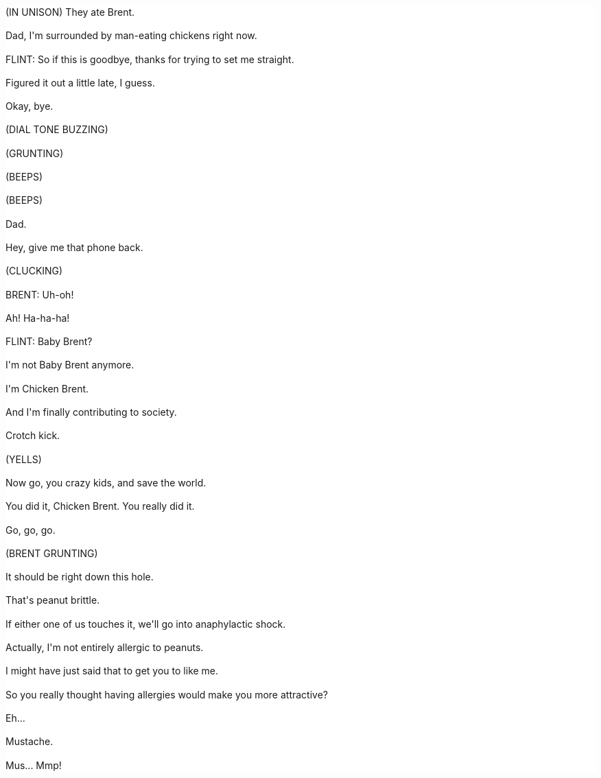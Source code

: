 (IN UNISON) They ate Brent.

Dad, I'm surrounded by man-eating chickens right now.

FLINT: So if this is goodbye, thanks for trying to set me straight.

Figured it out a little late, I guess.

Okay, bye.

(DIAL TONE BUZZING)

(GRUNTING)

(BEEPS)

(BEEPS)

Dad.

Hey, give me that phone back.

(CLUCKING)

BRENT: Uh-oh!

Ah! Ha-ha-ha!

FLINT: Baby Brent?

I'm not Baby Brent anymore.

I'm Chicken Brent.

And I'm finally contributing to society.

Crotch kick.

(YELLS)

Now go, you crazy kids, and save the world.

You did it, Chicken Brent. You really did it.

Go, go, go.

(BRENT GRUNTING)

It should be right down this hole.

That's peanut brittle.

If either one of us touches it, we'll go into anaphylactic shock.

Actually, I'm not entirely allergic to peanuts.

I might have just said that to get you to like me.

So you really thought having allergies would make you more attractive?

Eh...

Mustache.

Mus... Mmp!
